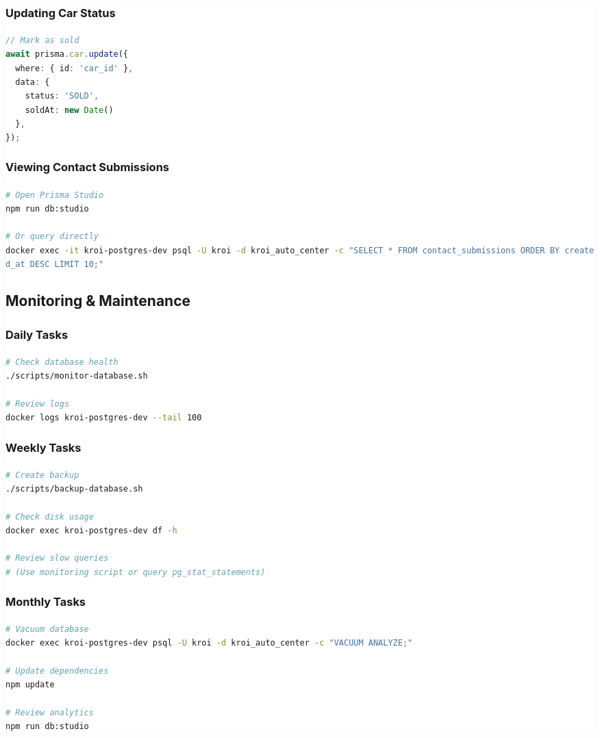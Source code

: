 ### Updating Car Status

```typescript
// Mark as sold
await prisma.car.update({
  where: { id: 'car_id' },
  data: { 
    status: 'SOLD',
    soldAt: new Date()
  },
});
```

### Viewing Contact Submissions

```bash
# Open Prisma Studio
npm run db:studio

# Or query directly
docker exec -it kroi-postgres-dev psql -U kroi -d kroi_auto_center -c "SELECT * FROM contact_submissions ORDER BY created_at DESC LIMIT 10;"
```

## Monitoring & Maintenance

### Daily Tasks

```bash
# Check database health
./scripts/monitor-database.sh

# Review logs
docker logs kroi-postgres-dev --tail 100
```

### Weekly Tasks

```bash
# Create backup
./scripts/backup-database.sh

# Check disk usage
docker exec kroi-postgres-dev df -h

# Review slow queries
# (Use monitoring script or query pg_stat_statements)
```

### Monthly Tasks

```bash
# Vacuum database
docker exec kroi-postgres-dev psql -U kroi -d kroi_auto_center -c "VACUUM ANALYZE;"

# Update dependencies
npm update

# Review analytics
npm run db:studio
```
